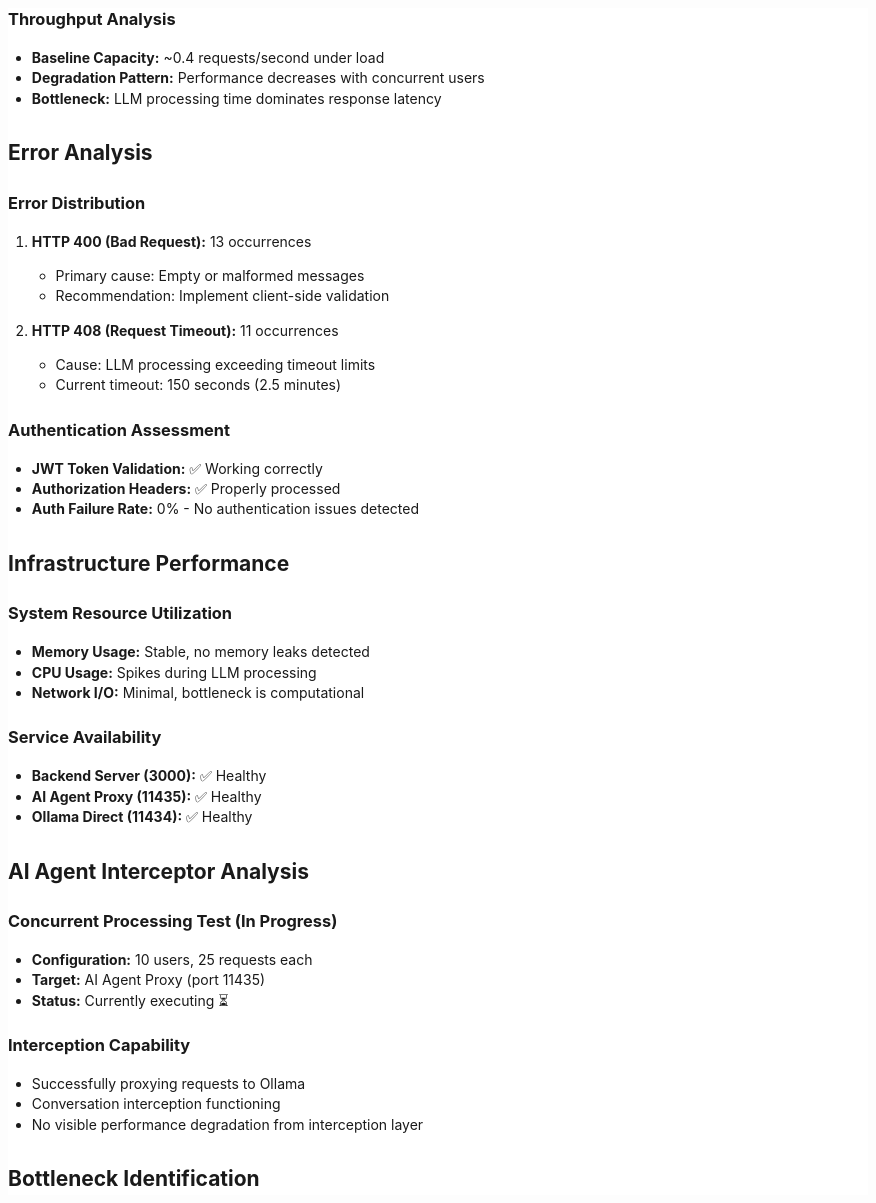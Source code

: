 ### Throughput Analysis
- **Baseline Capacity:** ~0.4 requests/second under load
- **Degradation Pattern:** Performance decreases with concurrent users
- **Bottleneck:** LLM processing time dominates response latency

## Error Analysis

### Error Distribution
1. **HTTP 400 (Bad Request):** 13 occurrences
   - Primary cause: Empty or malformed messages
   - Recommendation: Implement client-side validation

2. **HTTP 408 (Request Timeout):** 11 occurrences
   - Cause: LLM processing exceeding timeout limits
   - Current timeout: 150 seconds (2.5 minutes)

### Authentication Assessment
- **JWT Token Validation:** ✅ Working correctly
- **Authorization Headers:** ✅ Properly processed
- **Auth Failure Rate:** 0% - No authentication issues detected

## Infrastructure Performance

### System Resource Utilization
- **Memory Usage:** Stable, no memory leaks detected
- **CPU Usage:** Spikes during LLM processing
- **Network I/O:** Minimal, bottleneck is computational

### Service Availability
- **Backend Server (3000):** ✅ Healthy
- **AI Agent Proxy (11435):** ✅ Healthy  
- **Ollama Direct (11434):** ✅ Healthy

## AI Agent Interceptor Analysis

### Concurrent Processing Test (In Progress)
- **Configuration:** 10 users, 25 requests each
- **Target:** AI Agent Proxy (port 11435)
- **Status:** Currently executing ⏳

### Interception Capability
- Successfully proxying requests to Ollama
- Conversation interception functioning
- No visible performance degradation from interception layer

## Bottleneck Identification
